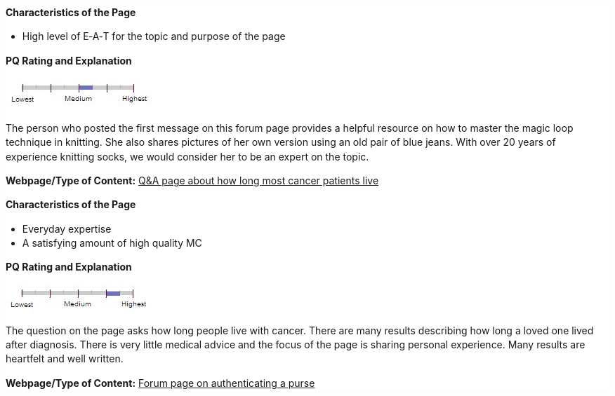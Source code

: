 <div class="results">
<div class="result">

**Characteristics of the Page**

- High level of E‑A‑T for the topic and purpose of the page

</div>
<div class="result">

**PQ Rating and Explanation**

![medium narrow quality](../images/medium-narrow.jpg)

The person who posted the first message on this forum page provides a helpful resource on how to master the magic loop technique in knitting. She also shares pictures of her own version using an old pair of blue jeans. With over 20 years of experience knitting socks, we would consider her to be an expert on the topic.

</div>
</div>
</div>
<div class="example">

**Webpage/Type of Content:** [Q&A page about how long most cancer patients live](https://guidelines.raterhub.com/images/CancerCompass.jpg)

<div class="results">
<div class="result">

**Characteristics of the Page**

- Everyday expertise
- A satisfying amount of high quality MC

</div>
<div class="result">

**PQ Rating and Explanation**

![high narrow quality](../images/high-narrow.jpg)

The question on the page asks how long people live with cancer. There are many results describing how long a loved one lived after diagnosis. There is very little medical advice and the focus of the page is sharing personal experience. Many results are heartfelt and well written.

</div>
</div>
</div>
<div class="example">

**Webpage/Type of Content:** [Forum page on authenticating a purse](https://guidelines.raterhub.com/images/purseauthentication.jpg)
